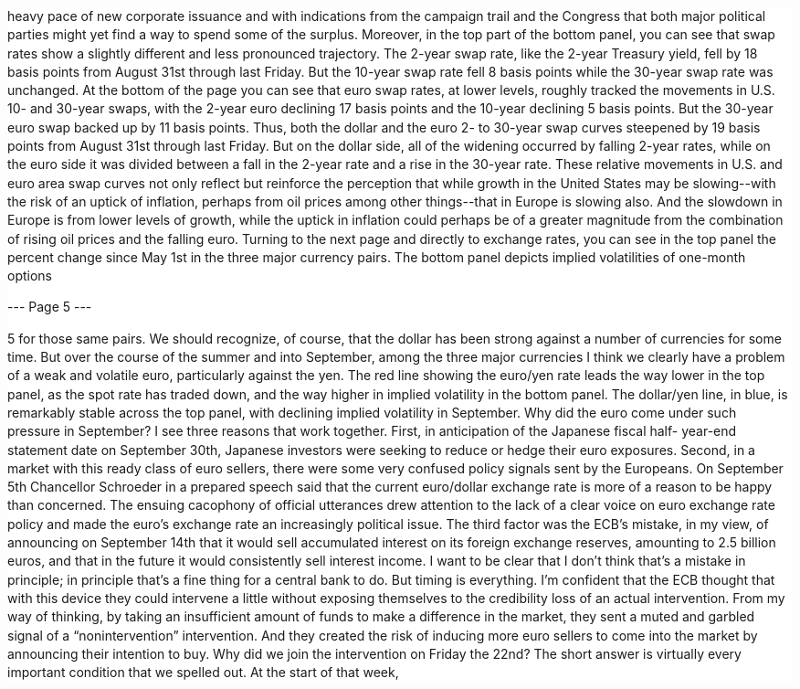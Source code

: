 heavy pace of new corporate issuance and with indications from the
campaign trail and the Congress that both major political parties might yet
find a way to spend some of the surplus.
Moreover, in the top part of the bottom panel, you can see that swap
rates show a slightly different and less pronounced trajectory. The 2-year
swap rate, like the 2-year Treasury yield, fell by 18 basis points from August
31st through last Friday. But the 10-year swap rate fell 8 basis points while
the 30-year swap rate was unchanged.
At the bottom of the page you can see that euro swap rates, at lower
levels, roughly tracked the movements in U.S. 10- and 30-year swaps, with
the 2-year euro declining 17 basis points and the 10-year declining 5 basis
points. But the 30-year euro swap backed up by 11 basis points. Thus, both
the dollar and the euro 2- to 30-year swap curves steepened by 19 basis
points from August 31st through last Friday. But on the dollar side, all of the
widening occurred by falling 2-year rates, while on the euro side it was
divided between a fall in the 2-year rate and a rise in the 30-year rate.
These relative movements in U.S. and euro area swap curves not only
reflect but reinforce the perception that while growth in the United States
may be slowing--with the risk of an uptick of inflation, perhaps from oil
prices among other things--that in Europe is slowing also. And the
slowdown in Europe is from lower levels of growth, while the uptick in
inflation could perhaps be of a greater magnitude from the combination of
rising oil prices and the falling euro.
Turning to the next page and directly to exchange rates, you can see in
the top panel the percent change since May 1st in the three major currency
pairs. The bottom panel depicts implied volatilities of one-month options

--- Page 5 ---

5
for those same pairs. We should recognize, of course, that the dollar has
been strong against a number of currencies for some time. But over the
course of the summer and into September, among the three major currencies
I think we clearly have a problem of a weak and volatile euro, particularly
against the yen. The red line showing the euro/yen rate leads the way lower
in the top panel, as the spot rate has traded down, and the way higher in
implied volatility in the bottom panel. The dollar/yen line, in blue, is
remarkably stable across the top panel, with declining implied volatility in
September.
Why did the euro come under such pressure in September? I see three
reasons that work together. First, in anticipation of the Japanese fiscal half-
year-end statement date on September 30th, Japanese investors were seeking
to reduce or hedge their euro exposures. Second, in a market with this ready
class of euro sellers, there were some very confused policy signals sent by
the Europeans. On September 5th Chancellor Schroeder in a prepared
speech said that the current euro/dollar exchange rate is more of a reason to
be happy than concerned. The ensuing cacophony of official utterances
drew attention to the lack of a clear voice on euro exchange rate policy and
made the euro’s exchange rate an increasingly political issue. The third
factor was the ECB’s mistake, in my view, of announcing on September 14th
that it would sell accumulated interest on its foreign exchange reserves,
amounting to 2.5 billion euros, and that in the future it would consistently
sell interest income. I want to be clear that I don’t think that’s a mistake in
principle; in principle that’s a fine thing for a central bank to do. But timing
is everything. I’m confident that the ECB thought that with this device they
could intervene a little without exposing themselves to the credibility loss of
an actual intervention. From my way of thinking, by taking an insufficient
amount of funds to make a difference in the market, they sent a muted and
garbled signal of a “nonintervention” intervention. And they created the
risk of inducing more euro sellers to come into the market by announcing
their intention to buy.
Why did we join the intervention on Friday the 22nd? The short answer
is virtually every important
condition that we spelled out. At the start of that week,
